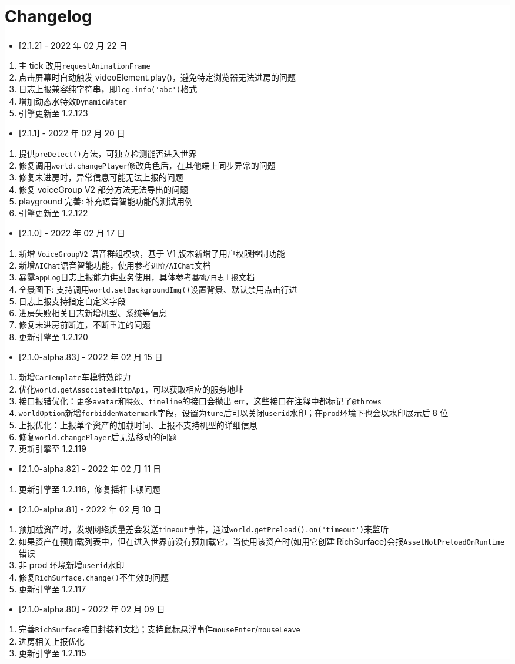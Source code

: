 # Changelog

- [2.1.2] - 2022 年 02 月 22 日

1. 主 tick 改用`requestAnimationFrame`
2. 点击屏幕时自动触发 videoElement.play()，避免特定浏览器无法进房的问题
3. 日志上报兼容纯字符串，即`log.info('abc')`格式
4. 增加动态水特效`DynamicWater`
5. 引擎更新至 1.2.123

- [2.1.1] - 2022 年 02 月 20 日

1. 提供`preDetect()`方法，可独立检测能否进入世界
2. 修复调用`world.changePlayer`修改角色后，在其他端上同步异常的问题
3. 修复未进房时，异常信息可能无法上报的问题
4. 修复 voiceGroup V2 部分方法无法导出的问题
5. playground 完善: 补充语音智能功能的测试用例
6. 引擎更新至 1.2.122

- [2.1.0] - 2022 年 02 月 17 日

1. 新增 `VoiceGroupV2` 语音群组模块，基于 V1 版本新增了用户权限控制功能
2. 新增`AIChat`语音智能功能，使用参考`进阶/AIChat`文档
3. 暴露`appLog`日志上报能力供业务使用，具体参考`基础/日志上报`文档
4. 全景图下: 支持调用`world.setBackgroundImg()`设置背景、默认禁用点击行进
5. 日志上报支持指定自定义字段
6. 进房失败相关日志新增机型、系统等信息
7. 修复未进房前断连，不断重连的问题
8. 更新引擎至 1.2.120

- [2.1.0-alpha.83] - 2022 年 02 月 15 日

1. 新增`CarTemplate`车模特效能力
2. 优化`world.getAssociatedHttpApi`，可以获取相应的服务地址
3. 接口报错优化：更多`avatar`和`特效`、`timeline`的接口会抛出 err，这些接口在注释中都标记了`@throws`
4. `worldOption`新增`forbiddenWatermark`字段，设置为`ture`后可以关闭`userid`水印；在`prod`环境下也会以水印展示后 8 位
5. 上报优化：上报单个资产的加载时间、上报不支持机型的详细信息
6. 修复`world.changePlayer`后无法移动的问题
7. 更新引擎至 1.2.119

- [2.1.0-alpha.82] - 2022 年 02 月 11 日

1. 更新引擎至 1.2.118，修复摇杆卡顿问题

- [2.1.0-alpha.81] - 2022 年 02 月 10 日

1. 预加载资产时，发现网络质量差会发送`timeout`事件，通过`world.getPreload().on('timeout')`来监听
2. 如果资产在预加载列表中，但在进入世界前没有预加载它，当使用该资产时(如用它创建 RichSurface)会报`AssetNotPreloadOnRuntime`错误
3. 非 prod 环境新增`userid`水印
4. 修复`RichSurface.change()`不生效的问题
5. 更新引擎至 1.2.117

- [2.1.0-alpha.80] - 2022 年 02 月 09 日

1. 完善`RichSurface`接口封装和文档；支持鼠标悬浮事件`mouseEnter`/`mouseLeave`
2. 进房相关上报优化
3. 更新引擎至 1.2.115
